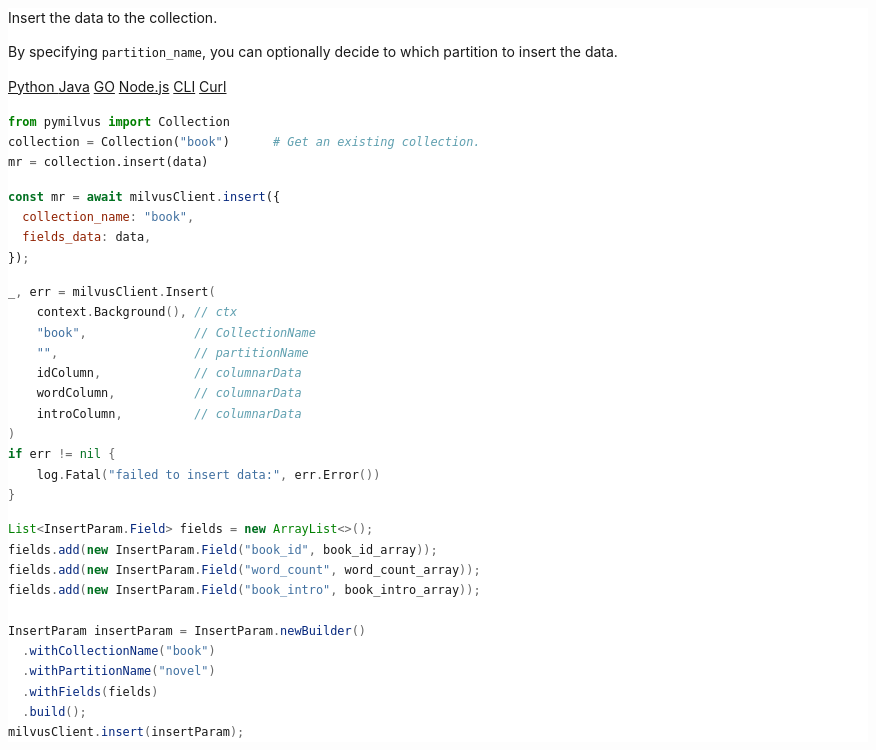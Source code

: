 Insert the data to the collection.

By specifying `partition_name`, you can optionally decide to which partition to insert the data.

<div class="multipleCode">
  <a href="#python">Python </a>
  <a href="#java">Java</a>
  <a href="#go">GO</a>
  <a href="#javascript">Node.js</a>
  <a href="#shell">CLI</a>
  <a href="#curl">Curl</a>
</div>


```python
from pymilvus import Collection
collection = Collection("book")      # Get an existing collection.
mr = collection.insert(data)
```

```javascript
const mr = await milvusClient.insert({
  collection_name: "book",
  fields_data: data,
});
```

```go
_, err = milvusClient.Insert(
	context.Background(), // ctx
	"book",               // CollectionName
	"",                   // partitionName
	idColumn,             // columnarData
	wordColumn,           // columnarData
	introColumn,          // columnarData
)
if err != nil {
	log.Fatal("failed to insert data:", err.Error())
}
```

```java
List<InsertParam.Field> fields = new ArrayList<>();
fields.add(new InsertParam.Field("book_id", book_id_array));
fields.add(new InsertParam.Field("word_count", word_count_array));
fields.add(new InsertParam.Field("book_intro", book_intro_array));

InsertParam insertParam = InsertParam.newBuilder()
  .withCollectionName("book")
  .withPartitionName("novel")
  .withFields(fields)
  .build();
milvusClient.insert(insertParam);
```

<div style="display: none">
